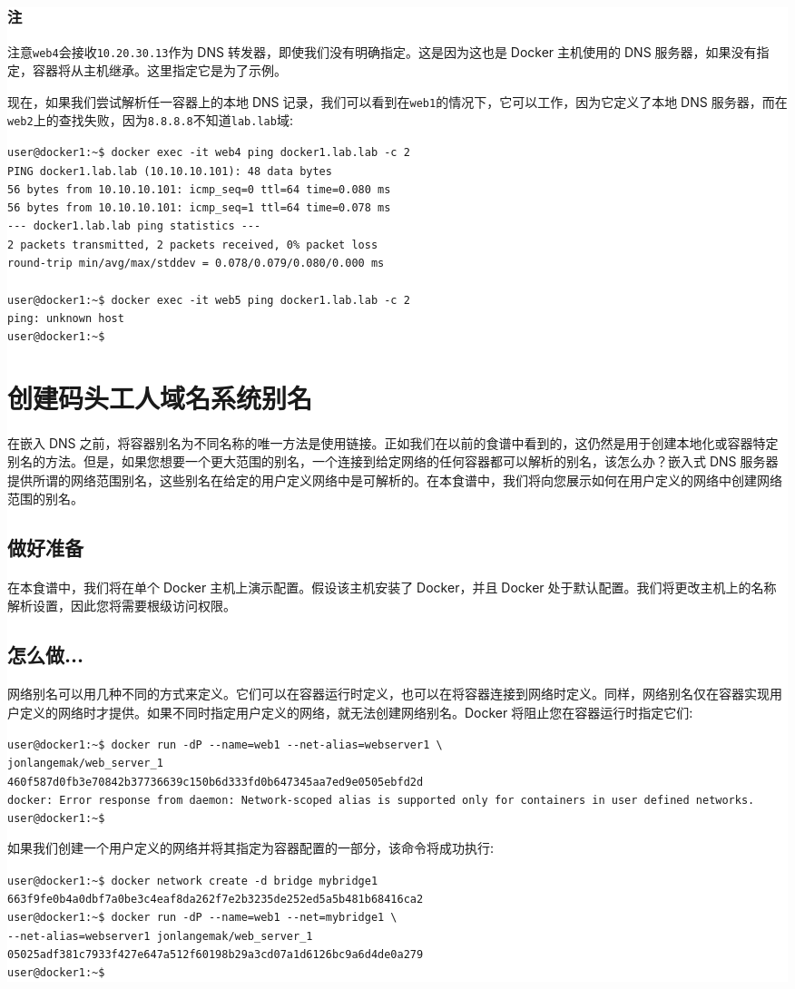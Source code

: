 ### 注

注意`web4`会接收`10.20.30.13`作为 DNS 转发器，即使我们没有明确指定。这是因为这也是 Docker 主机使用的 DNS 服务器，如果没有指定，容器将从主机继承。这里指定它是为了示例。

现在，如果我们尝试解析任一容器上的本地 DNS 记录，我们可以看到在`web1`的情况下，它可以工作，因为它定义了本地 DNS 服务器，而在`web2`上的查找失败，因为`8.8.8.8`不知道`lab.lab`域:

```
user@docker1:~$ docker exec -it web4 ping docker1.lab.lab -c 2
PING docker1.lab.lab (10.10.10.101): 48 data bytes
56 bytes from 10.10.10.101: icmp_seq=0 ttl=64 time=0.080 ms
56 bytes from 10.10.10.101: icmp_seq=1 ttl=64 time=0.078 ms
--- docker1.lab.lab ping statistics ---
2 packets transmitted, 2 packets received, 0% packet loss
round-trip min/avg/max/stddev = 0.078/0.079/0.080/0.000 ms

user@docker1:~$ docker exec -it web5 ping docker1.lab.lab -c 2
ping: unknown host
user@docker1:~$
```

# 创建码头工人域名系统别名

在嵌入 DNS 之前，将容器别名为不同名称的唯一方法是使用链接。正如我们在以前的食谱中看到的，这仍然是用于创建本地化或容器特定别名的方法。但是，如果您想要一个更大范围的别名，一个连接到给定网络的任何容器都可以解析的别名，该怎么办？嵌入式 DNS 服务器提供所谓的网络范围别名，这些别名在给定的用户定义网络中是可解析的。在本食谱中，我们将向您展示如何在用户定义的网络中创建网络范围的别名。

## 做好准备

在本食谱中，我们将在单个 Docker 主机上演示配置。假设该主机安装了 Docker，并且 Docker 处于默认配置。我们将更改主机上的名称解析设置，因此您将需要根级访问权限。

## 怎么做…

网络别名可以用几种不同的方式来定义。它们可以在容器运行时定义，也可以在将容器连接到网络时定义。同样，网络别名仅在容器实现用户定义的网络时才提供。如果不同时指定用户定义的网络，就无法创建网络别名。Docker 将阻止您在容器运行时指定它们:

```
user@docker1:~$ docker run -dP --name=web1 --net-alias=webserver1 \
jonlangemak/web_server_1
460f587d0fb3e70842b37736639c150b6d333fd0b647345aa7ed9e0505ebfd2d
docker: Error response from daemon: Network-scoped alias is supported only for containers in user defined networks.
user@docker1:~$
```

如果我们创建一个用户定义的网络并将其指定为容器配置的一部分，该命令将成功执行:

```
user@docker1:~$ docker network create -d bridge mybridge1
663f9fe0b4a0dbf7a0be3c4eaf8da262f7e2b3235de252ed5a5b481b68416ca2
user@docker1:~$ docker run -dP --name=web1 --net=mybridge1 \
--net-alias=webserver1 jonlangemak/web_server_1
05025adf381c7933f427e647a512f60198b29a3cd07a1d6126bc9a6d4de0a279
user@docker1:~$
```
